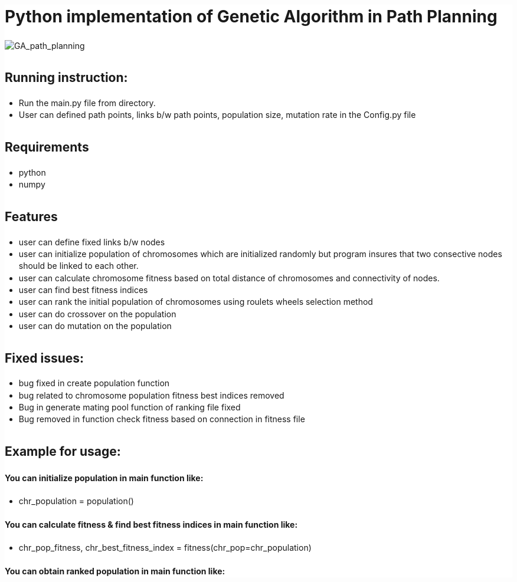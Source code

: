 # Python implementation of Genetic Algorithm in Path Planning

![GA_path_planning](https://user-images.githubusercontent.com/37571161/58662732-51820100-8344-11e9-97fb-a66e6e1cc877.gif)

## Running instruction:

- Run the main.py file from directory.
- User can defined path points, links b/w path points, population size, mutation rate
  in the Config.py file

## Requirements

- python
- numpy

## Features

- user can define fixed links b/w nodes
- user can initialize population of chromosomes which are initialized randomly
  but program insures that two consective nodes should be linked to each other.
- user can calculate chromosome fitness based on total distance of chromosomes
  and connectivity of nodes.
- user can find best fitness indices
- user can rank the initial population of chromosomes using roulets wheels
  selection method
- user can do crossover on the population
- user can do mutation on the population

## Fixed issues:

- bug fixed in create population function
- bug related to chromosome population fitness best indices removed
- Bug in generate mating pool function of ranking file fixed
- Bug removed in function check fitness based on connection in fitness file

## Example for usage:

#### You can initialize population in main function like:

- chr_population = population()

#### You can calculate fitness & find best fitness indices in main function like:

- chr_pop_fitness, chr_best_fitness_index = fitness(chr_pop=chr_population)

#### You can obtain ranked population in main function like:
